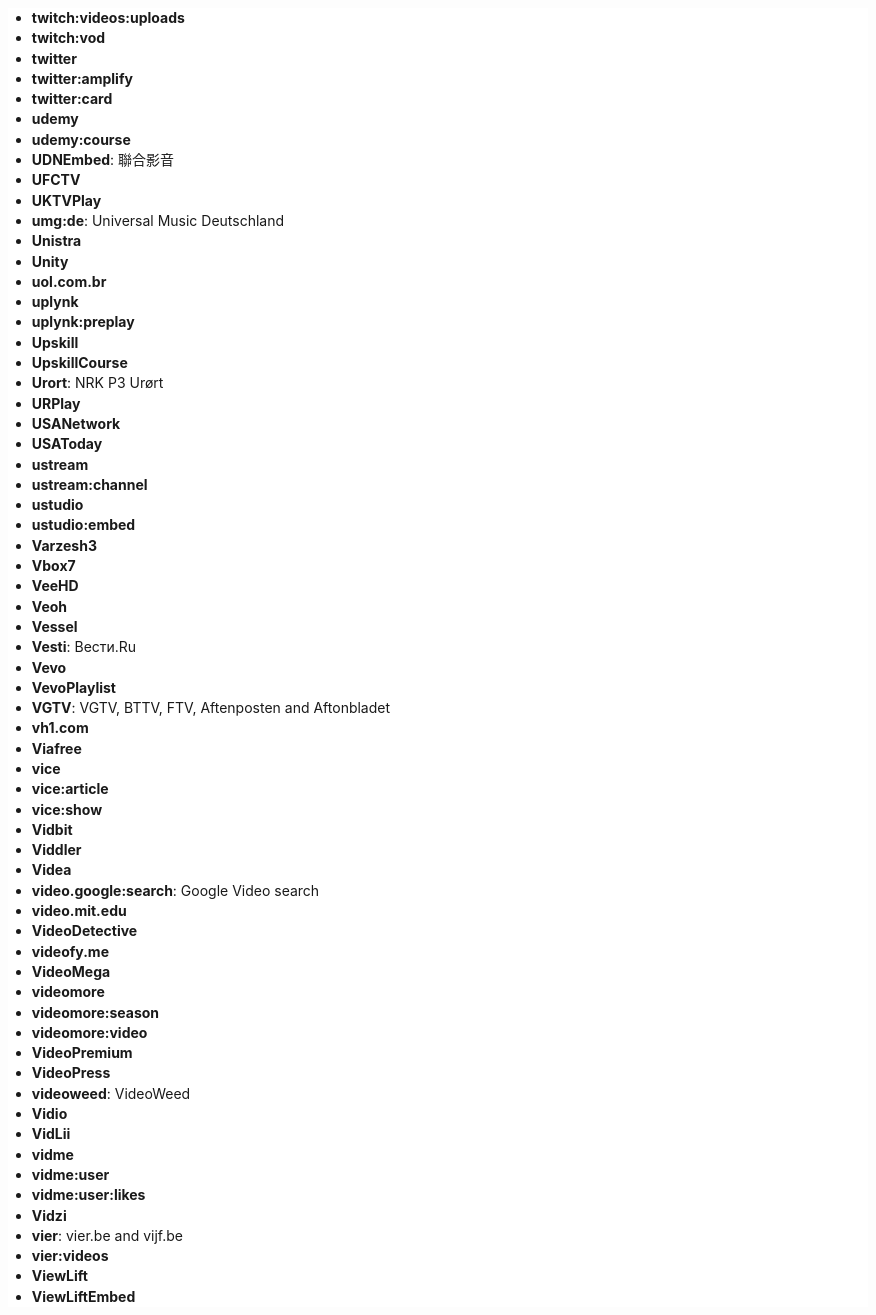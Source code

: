  - **twitch:videos:uploads**
 - **twitch:vod**
 - **twitter**
 - **twitter:amplify**
 - **twitter:card**
 - **udemy**
 - **udemy:course**
 - **UDNEmbed**: 聯合影音
 - **UFCTV**
 - **UKTVPlay**
 - **umg:de**: Universal Music Deutschland
 - **Unistra**
 - **Unity**
 - **uol.com.br**
 - **uplynk**
 - **uplynk:preplay**
 - **Upskill**
 - **UpskillCourse**
 - **Urort**: NRK P3 Urørt
 - **URPlay**
 - **USANetwork**
 - **USAToday**
 - **ustream**
 - **ustream:channel**
 - **ustudio**
 - **ustudio:embed**
 - **Varzesh3**
 - **Vbox7**
 - **VeeHD**
 - **Veoh**
 - **Vessel**
 - **Vesti**: Вести.Ru
 - **Vevo**
 - **VevoPlaylist**
 - **VGTV**: VGTV, BTTV, FTV, Aftenposten and Aftonbladet
 - **vh1.com**
 - **Viafree**
 - **vice**
 - **vice:article**
 - **vice:show**
 - **Vidbit**
 - **Viddler**
 - **Videa**
 - **video.google:search**: Google Video search
 - **video.mit.edu**
 - **VideoDetective**
 - **videofy.me**
 - **VideoMega**
 - **videomore**
 - **videomore:season**
 - **videomore:video**
 - **VideoPremium**
 - **VideoPress**
 - **videoweed**: VideoWeed
 - **Vidio**
 - **VidLii**
 - **vidme**
 - **vidme:user**
 - **vidme:user:likes**
 - **Vidzi**
 - **vier**: vier.be and vijf.be
 - **vier:videos**
 - **ViewLift**
 - **ViewLiftEmbed**